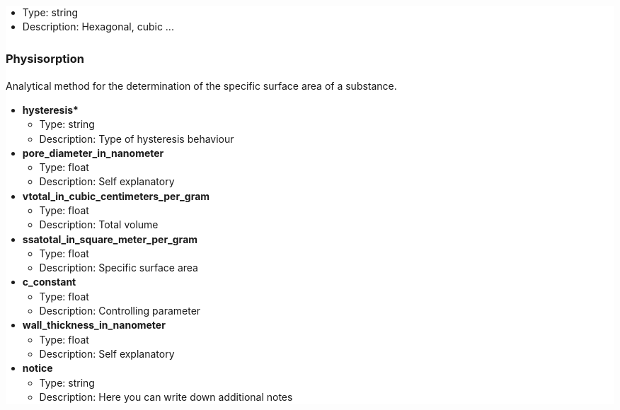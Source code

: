   - Type: string
  - Description: Hexagonal, cubic ...


### Physisorption

Analytical method for the determination of the specific surface area of a substance.

- __hysteresis*__
  - Type: string
  - Description: Type of hysteresis behaviour
- __pore_diameter_in_nanometer__
  - Type: float
  - Description: Self explanatory
- __vtotal_in_cubic_centimeters_per_gram__
  - Type: float
  - Description: Total volume
- __ssatotal_in_square_meter_per_gram__
  - Type: float
  - Description: Specific surface area
- __c_constant__
  - Type: float
  - Description: Controlling parameter
- __wall_thickness_in_nanometer__
  - Type: float
  - Description: Self explanatory
- __notice__
  - Type: string
  - Description: Here you can write down additional notes
